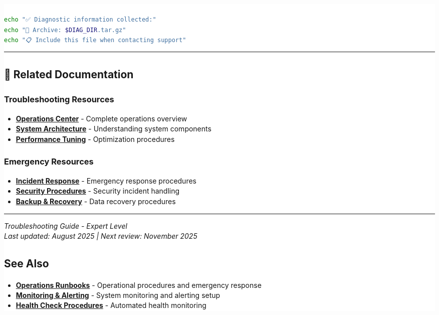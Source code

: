 ```bash

echo "✅ Diagnostic information collected:"
echo "📁 Archive: $DIAG_DIR.tar.gz"
echo "📋 Include this file when contacting support"
```

---

## 🔗 Related Documentation

### Troubleshooting Resources
- **[Operations Center](README.md)** - Complete operations overview
- **[System Architecture](../architecture/system-overview.md)** - Understanding system components
- **[Performance Tuning](../maintenance/performance-tuning.md)** - Optimization procedures

### Emergency Resources
- **[Incident Response](runbooks/incident-response.md)** - Emergency response procedures
- **[Security Procedures](../security/security-procedures.md)** - Security incident handling
- **[Backup & Recovery](backup-recovery.md)** - Data recovery procedures

---

*Troubleshooting Guide - Expert Level*  
*Last updated: August 2025 | Next review: November 2025*

## See Also

- **[Operations Runbooks](runbooks/README.md)** - Operational procedures and emergency response
- **[Monitoring & Alerting](monitoring.md)** - System monitoring and alerting setup
- **[Health Check Procedures](runbooks/health-checks.md)** - Automated health monitoring
